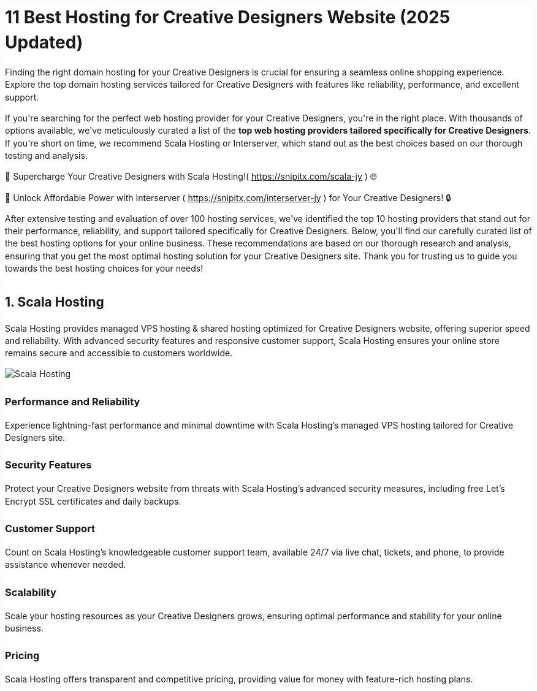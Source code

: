 # 11 Best Hosting for Creative Designers Website (2025 Updated)

Finding the right domain hosting for your Creative Designers is crucial for ensuring a seamless online shopping experience. Explore the top domain hosting services tailored for Creative Designers with features like reliability, performance, and excellent support.

If you're searching for the perfect web hosting provider for your Creative Designers, you're in the right place. With thousands of options available, we've meticulously curated a list of the **top web hosting providers tailored specifically for Creative Designers**. If you're short on time, we recommend Scala Hosting or Interserver, which stand out as the best choices based on our thorough testing and analysis.

🚀 Supercharge Your Creative Designers with Scala Hosting!( https://snipitx.com/scala-jy ) 🌐 

💸 Unlock Affordable Power with Interserver ( https://snipitx.com/interserver-jy ) for Your Creative Designers! 🔒

After extensive testing and evaluation of over 100 hosting services, we've identified the top 10 hosting providers that stand out for their performance, reliability, and support tailored specifically for Creative Designers. Below, you'll find our carefully curated list of the best hosting options for your online business. These recommendations are based on our thorough research and analysis, ensuring that you get the most optimal hosting solution for your Creative Designers site. Thank you for trusting us to guide you towards the best hosting choices for your needs!

## 1. Scala Hosting

Scala Hosting provides managed VPS hosting & shared hosting optimized for Creative Designers website, offering superior speed and reliability. With advanced security features and responsive customer support, Scala Hosting ensures your online store remains secure and accessible to customers worldwide.

![Scala Hosting](https://i.imgur.com/uJ5JIK3.png "Scala Web Hosting")

### Performance and Reliability
Experience lightning-fast performance and minimal downtime with Scala Hosting’s managed VPS hosting tailored for Creative Designers site.

### Security Features
Protect your Creative Designers website from threats with Scala Hosting’s advanced security measures, including free Let’s Encrypt SSL certificates and daily backups.

### Customer Support
Count on Scala Hosting’s knowledgeable customer support team, available 24/7 via live chat, tickets, and phone, to provide assistance whenever needed.

### Scalability
Scale your hosting resources as your Creative Designers grows, ensuring optimal performance and stability for your online business.

### Pricing
Scala Hosting offers transparent and competitive pricing, providing value for money with feature-rich hosting plans.
